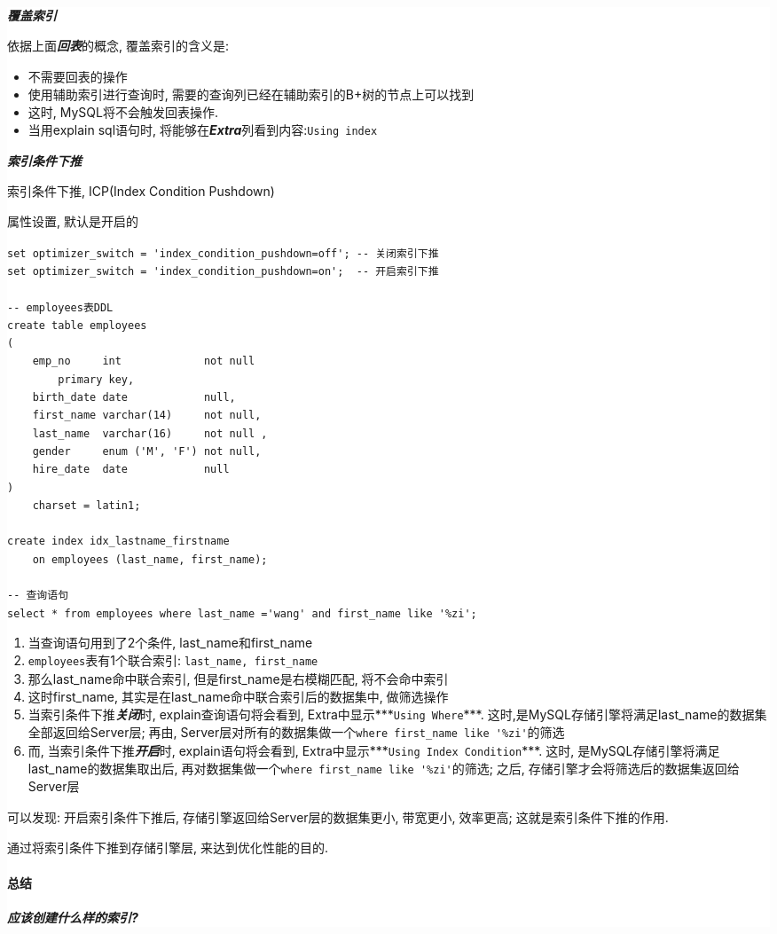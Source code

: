 

***覆盖索引***

依据上面***回表***的概念, 覆盖索引的含义是:

- 不需要回表的操作
- 使用辅助索引进行查询时, 需要的查询列已经在辅助索引的B+树的节点上可以找到
- 这时, MySQL将不会触发回表操作.
- 当用explain sql语句时, 将能够在***Extra***列看到内容:`Using index`

***索引条件下推***

索引条件下推, ICP(Index Condition Pushdown)

属性设置, 默认是开启的

```mysql
set optimizer_switch = 'index_condition_pushdown=off'; -- 关闭索引下推
set optimizer_switch = 'index_condition_pushdown=on';  -- 开启索引下推

-- employees表DDL
create table employees
(
    emp_no     int             not null
        primary key,
    birth_date date            null,
    first_name varchar(14)     not null,
    last_name  varchar(16)     not null	,
    gender     enum ('M', 'F') not null,
    hire_date  date            null
)
    charset = latin1;

create index idx_lastname_firstname
    on employees (last_name, first_name);

-- 查询语句
select * from employees where last_name ='wang' and first_name like '%zi';
```

1. 当查询语句用到了2个条件, last_name和first_name
2. `employees`表有1个联合索引: `last_name, first_name`
3. 那么last_name命中联合索引, 但是first_name是右模糊匹配, 将不会命中索引
4. 这时first_name, 其实是在last_name命中联合索引后的数据集中, 做筛选操作
5. 当索引条件下推***关闭***时, explain查询语句将会看到, Extra中显示***`Using Where`***. 这时,是MySQL存储引擎将满足last_name的数据集全部返回给Server层; 再由, Server层对所有的数据集做一个`where first_name like '%zi'`的筛选
6. 而, 当索引条件下推***开启***时, explain语句将会看到, Extra中显示***`Using Index Condition`***. 这时, 是MySQL存储引擎将满足last_name的数据集取出后, 再对数据集做一个`where first_name like '%zi'`的筛选; 之后, 存储引擎才会将筛选后的数据集返回给Server层

可以发现: 开启索引条件下推后, 存储引擎返回给Server层的数据集更小, 带宽更小, 效率更高; 这就是索引条件下推的作用.

通过将索引条件下推到存储引擎层, 来达到优化性能的目的.

#### 总结

***应该创建什么样的索引?***
